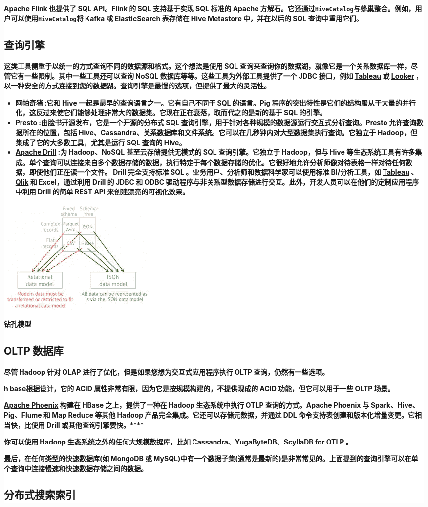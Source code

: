 ******Apache Flink** 也提供了 [SQL](https://ci.apache.org/projects/flink/flink-docs-stable/dev/table/sql/) API。Flink 的 SQL 支持基于实现 SQL 标准的 [Apache 方解石](https://calcite.apache.org/)。它还通过`HiveCatalog`与[蜂巢](https://ci.apache.org/projects/flink/flink-docs-stable/dev/table/hive/)整合。例如，用户可以使用`HiveCatalog`将 Kafka 或 ElasticSearch 表存储在 Hive Metastore 中，并在以后的 SQL 查询中重用它们。****

## ****查询引擎****

****这类工具侧重于以统一的方式查询不同的数据源和格式。这个想法是使用 SQL 查询来查询你的数据湖，就像它是一个关系数据库一样，尽管它有一些限制。其中一些工具还可以查询 NoSQL 数据库等等。这些工具为外部工具提供了一个 JDBC 接口，例如 [Tableau](https://www.tableau.com/) 或 [Looker](https://looker.com/) ，以一种安全的方式连接到您的数据湖。**查询引擎是最慢的选项，但提供了最大的灵活性。******

*   ****[**阿帕奇猪**](https://pig.apache.org/) :它和 Hive 一起是最早的查询语言之一。它有自己不同于 SQL 的语言。Pig 程序的突出特性是它们的结构服从于大量的**并行化**，这反过来使它们能够处理非常大的数据集。它现在正在衰落，取而代之的是新的基于 SQL 的引擎。****
*   ****[**Presto**](https://prestodb.io/) :由脸书开源发布，它是一个开源的**分布式 SQL 查询引擎**，用于针对各种规模的数据源运行交互式分析查询。Presto 允许查询数据所在的位置，包括 Hive、Cassandra、关系数据库和文件系统。它可以在几秒钟内对大型数据集执行查询。它独立于 Hadoop，但集成了它的大多数工具，尤其是运行 SQL 查询的 Hive。****
*   ****[**Apache Drill**](https://drill.apache.org/) :为 Hadoop、NoSQL 甚至云存储提供无模式的 SQL 查询引擎。它独立于 Hadoop，但与 Hive 等生态系统工具有许多集成。单个查询可以连接来自多个数据存储的数据，执行特定于每个数据存储的优化。它很好地允许分析师像对待表格一样对待任何数据，即使他们正在读一个文件。 **Drill 完全支持标准 SQL** 。业务用户、分析师和数据科学家可以使用标准 BI/分析工具，如 [Tableau](https://www.tableau.com/) 、 [Qlik](https://www.qlik.com/us) 和 Excel，通过利用 Drill 的 JDBC 和 ODBC 驱动程序与非关系型数据存储进行交互。此外，开发人员可以在他们的定制应用程序中利用 Drill 的简单 REST API 来创建漂亮的可视化效果。****

****![](img/ec77b5b4222e9402b5e010c4c5f333f3.png)****

****钻孔模型****

## ******OLTP 数据库******

****尽管 Hadoop 针对 OLAP 进行了优化，但是如果您想为交互式应用程序执行 OLTP 查询，仍然有一些选项。****

****[**h base**](https://hbase.apache.org/)**根据设计，它的 ACID 属性非常有限，因为它是按规模构建的，不提供现成的 ACID 功能，但它可以用于一些 OLTP 场景。******

******[**Apache Phoenix**](https://phoenix.apache.org/index.html) 构建在 HBase 之上，提供了一种在 Hadoop 生态系统中执行 OTLP 查询的方式。Apache Phoenix 与 Spark、Hive、Pig、Flume 和 Map Reduce 等其他 Hadoop 产品完全集成。它还可以存储元数据，并通过 DDL 命令支持表创建和版本化增量变更。它相当**快**，比使用 Drill 或其他查询引擎要快。******

****你可以使用 Hadoop 生态系统之外的任何大规模数据库，比如 **Cassandra、YugaByteDB、ScyllaDB for OTLP** 。****

****最后，在任何类型的快速数据库(如 MongoDB 或 MySQL)中有一个数据子集(通常是最新的)是非常常见的。上面提到的**查询引擎**可以在单个查询中连接慢速和快速数据存储之间的数据。****

## ****分布式搜索索引****
